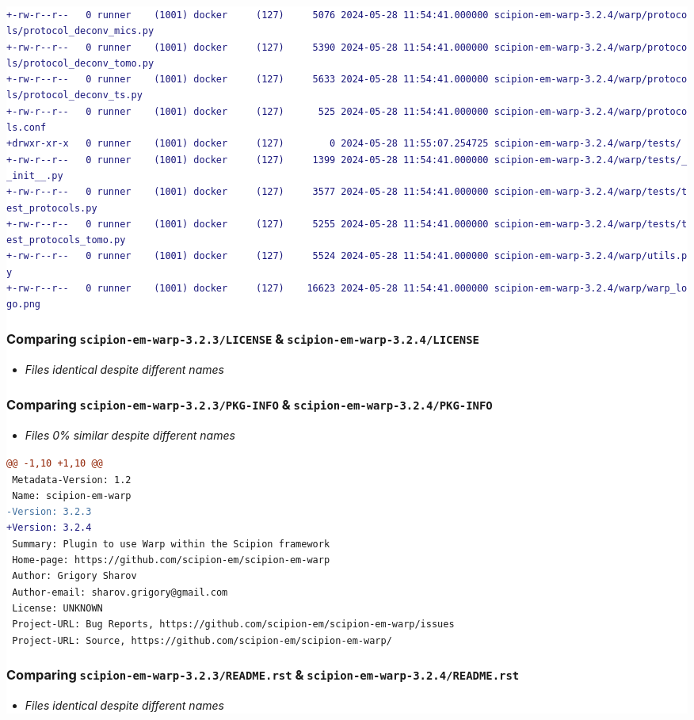 ```diff
+-rw-r--r--   0 runner    (1001) docker     (127)     5076 2024-05-28 11:54:41.000000 scipion-em-warp-3.2.4/warp/protocols/protocol_deconv_mics.py
+-rw-r--r--   0 runner    (1001) docker     (127)     5390 2024-05-28 11:54:41.000000 scipion-em-warp-3.2.4/warp/protocols/protocol_deconv_tomo.py
+-rw-r--r--   0 runner    (1001) docker     (127)     5633 2024-05-28 11:54:41.000000 scipion-em-warp-3.2.4/warp/protocols/protocol_deconv_ts.py
+-rw-r--r--   0 runner    (1001) docker     (127)      525 2024-05-28 11:54:41.000000 scipion-em-warp-3.2.4/warp/protocols.conf
+drwxr-xr-x   0 runner    (1001) docker     (127)        0 2024-05-28 11:55:07.254725 scipion-em-warp-3.2.4/warp/tests/
+-rw-r--r--   0 runner    (1001) docker     (127)     1399 2024-05-28 11:54:41.000000 scipion-em-warp-3.2.4/warp/tests/__init__.py
+-rw-r--r--   0 runner    (1001) docker     (127)     3577 2024-05-28 11:54:41.000000 scipion-em-warp-3.2.4/warp/tests/test_protocols.py
+-rw-r--r--   0 runner    (1001) docker     (127)     5255 2024-05-28 11:54:41.000000 scipion-em-warp-3.2.4/warp/tests/test_protocols_tomo.py
+-rw-r--r--   0 runner    (1001) docker     (127)     5524 2024-05-28 11:54:41.000000 scipion-em-warp-3.2.4/warp/utils.py
+-rw-r--r--   0 runner    (1001) docker     (127)    16623 2024-05-28 11:54:41.000000 scipion-em-warp-3.2.4/warp/warp_logo.png
```

### Comparing `scipion-em-warp-3.2.3/LICENSE` & `scipion-em-warp-3.2.4/LICENSE`

 * *Files identical despite different names*

### Comparing `scipion-em-warp-3.2.3/PKG-INFO` & `scipion-em-warp-3.2.4/PKG-INFO`

 * *Files 0% similar despite different names*

```diff
@@ -1,10 +1,10 @@
 Metadata-Version: 1.2
 Name: scipion-em-warp
-Version: 3.2.3
+Version: 3.2.4
 Summary: Plugin to use Warp within the Scipion framework
 Home-page: https://github.com/scipion-em/scipion-em-warp
 Author: Grigory Sharov
 Author-email: sharov.grigory@gmail.com
 License: UNKNOWN
 Project-URL: Bug Reports, https://github.com/scipion-em/scipion-em-warp/issues
 Project-URL: Source, https://github.com/scipion-em/scipion-em-warp/
```

### Comparing `scipion-em-warp-3.2.3/README.rst` & `scipion-em-warp-3.2.4/README.rst`

 * *Files identical despite different names*
